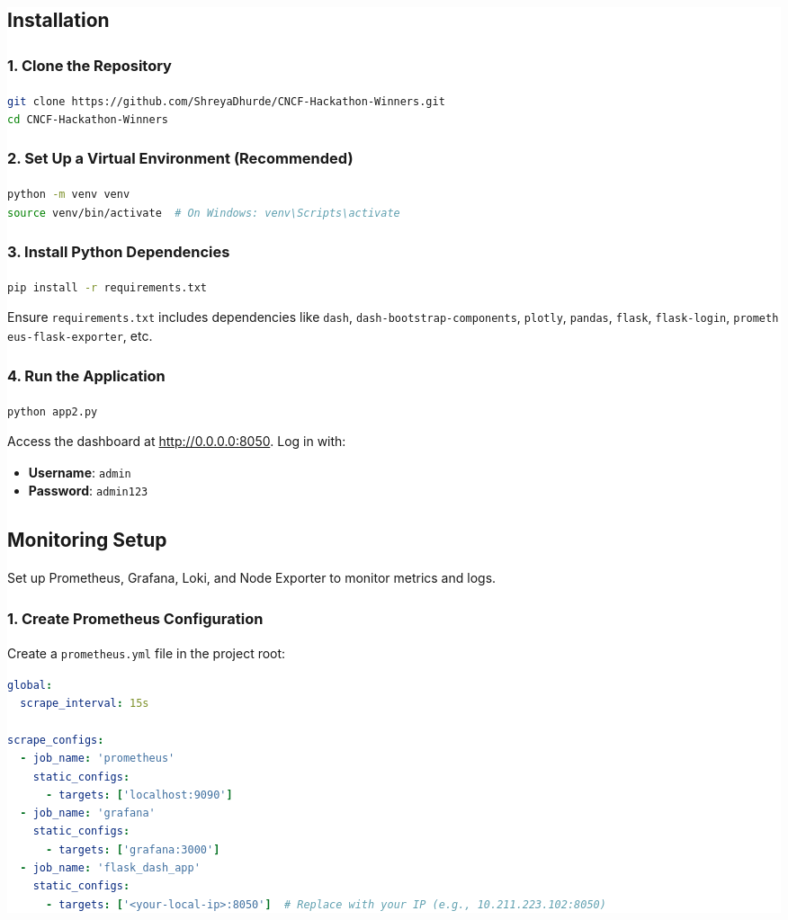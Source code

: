 ## Installation

### 1. Clone the Repository

```bash
git clone https://github.com/ShreyaDhurde/CNCF-Hackathon-Winners.git
cd CNCF-Hackathon-Winners
```

### 2. Set Up a Virtual Environment (Recommended)

```bash
python -m venv venv
source venv/bin/activate  # On Windows: venv\Scripts\activate
```

### 3. Install Python Dependencies

```bash
pip install -r requirements.txt
```

Ensure `requirements.txt` includes dependencies like `dash`, `dash-bootstrap-components`, `plotly`, `pandas`, `flask`, `flask-login`, `prometheus-flask-exporter`, etc.

### 4. Run the Application

```bash
python app2.py
```

Access the dashboard at http://0.0.0.0:8050. Log in with:
- **Username**: `admin`
- **Password**: `admin123`

## Monitoring Setup

Set up Prometheus, Grafana, Loki, and Node Exporter to monitor metrics and logs.

### 1. Create Prometheus Configuration

Create a `prometheus.yml` file in the project root:

```yaml
global:
  scrape_interval: 15s

scrape_configs:
  - job_name: 'prometheus'
    static_configs:
      - targets: ['localhost:9090']
  - job_name: 'grafana'
    static_configs:
      - targets: ['grafana:3000']
  - job_name: 'flask_dash_app'
    static_configs:
      - targets: ['<your-local-ip>:8050']  # Replace with your IP (e.g., 10.211.223.102:8050)
```

